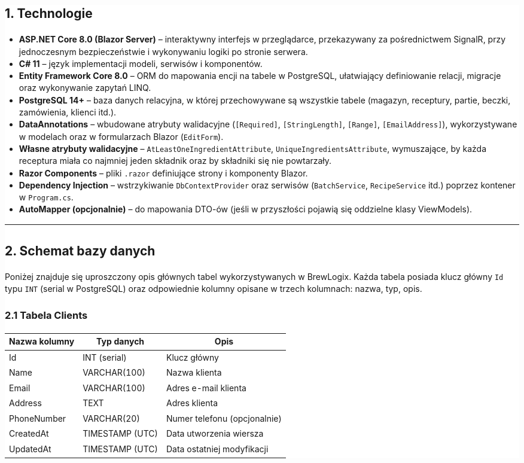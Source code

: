 
## 1. Technologie

* **ASP.NET Core 8.0 (Blazor Server)**
  – interaktywny interfejs w przeglądarce, przekazywany za pośrednictwem SignalR, przy jednoczesnym bezpieczeństwie i wykonywaniu logiki po stronie serwera.
* **C# 11**
  – język implementacji modeli, serwisów i komponentów.
* **Entity Framework Core 8.0**
  – ORM do mapowania encji na tabele w PostgreSQL, ułatwiający definiowanie relacji, migracje oraz wykonywanie zapytań LINQ.
* **PostgreSQL 14+**
  – baza danych relacyjna, w której przechowywane są wszystkie tabele (magazyn, receptury, partie, beczki, zamówienia, klienci itd.).
* **DataAnnotations**
  – wbudowane atrybuty walidacyjne (`[Required]`, `[StringLength]`, `[Range]`, `[EmailAddress]`), wykorzystywane w modelach oraz w formularzach Blazor (`EditForm`).
* **Własne atrybuty walidacyjne**
  – `AtLeastOneIngredientAttribute`, `UniqueIngredientsAttribute`, wymuszające, by każda receptura miała co najmniej jeden składnik oraz by składniki się nie powtarzały.
* **Razor Components**
  – pliki `.razor` definiujące strony i komponenty Blazor.
* **Dependency Injection**
  – wstrzykiwanie `DbContextProvider` oraz serwisów (`BatchService`, `RecipeService` itd.) poprzez kontener w `Program.cs`.
* **AutoMapper (opcjonalnie)**
  – do mapowania DTO-ów (jeśli w przyszłości pojawią się oddzielne klasy ViewModels).

---

## 2. Schemat bazy danych

Poniżej znajduje się uproszczony opis głównych tabel wykorzystywanych w BrewLogix. Każda tabela posiada klucz główny `Id` typu `INT` (serial w PostgreSQL) oraz odpowiednie kolumny opisane w trzech kolumnach: nazwa, typ, opis.

### 2.1 Tabela Clients

| Nazwa kolumny | Typ danych      | Opis                         |
| ------------- | --------------- | ---------------------------- |
| Id            | INT (serial)    | Klucz główny                 |
| Name          | VARCHAR(100)    | Nazwa klienta                |
| Email         | VARCHAR(100)    | Adres e-mail klienta         |
| Address       | TEXT            | Adres klienta                |
| PhoneNumber   | VARCHAR(20)     | Numer telefonu (opcjonalnie) |
| CreatedAt     | TIMESTAMP (UTC) | Data utworzenia wiersza      |
| UpdatedAt     | TIMESTAMP (UTC) | Data ostatniej modyfikacji   |
